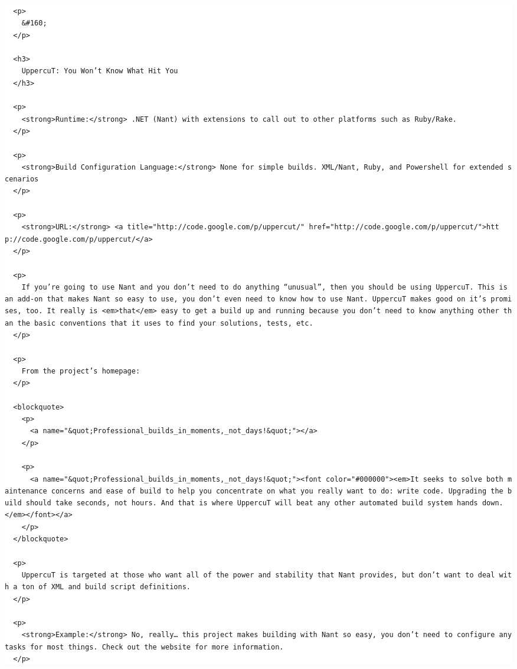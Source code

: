      <p>
        &#160;
      </p>
      
      <h3>
        UppercuT: You Won’t Know What Hit You
      </h3>
      
      <p>
        <strong>Runtime:</strong> .NET (Nant) with extensions to call out to other platforms such as Ruby/Rake.
      </p>
      
      <p>
        <strong>Build Configuration Language:</strong> None for simple builds. XML/Nant, Ruby, and Powershell for extended scenarios
      </p>
      
      <p>
        <strong>URL:</strong> <a title="http://code.google.com/p/uppercut/" href="http://code.google.com/p/uppercut/">http://code.google.com/p/uppercut/</a>
      </p>
      
      <p>
        If you’re going to use Nant and you don’t need to do anything “unusual”, then you should be using UppercuT. This is an add-on that makes Nant so easy to use, you don’t even need to know how to use Nant. UppercuT makes good on it’s promises, too. It really is <em>that</em> easy to get a build up and running because you don’t need to know anything other than the basic conventions that it uses to find your solutions, tests, etc.
      </p>
      
      <p>
        From the project’s homepage:
      </p>
      
      <blockquote>
        <p>
          <a name="&quot;Professional_builds_in_moments,_not_days!&quot;"></a>
        </p>
        
        <p>
          <a name="&quot;Professional_builds_in_moments,_not_days!&quot;"><font color="#000000"><em>It seeks to solve both maintenance concerns and ease of build to help you concentrate on what you really want to do: write code. Upgrading the build should take seconds, not hours. And that is where UppercuT will beat any other automated build system hands down. </em></font></a>
        </p>
      </blockquote>
      
      <p>
        UppercuT is targeted at those who want all of the power and stability that Nant provides, but don’t want to deal with a ton of XML and build script definitions.
      </p>
      
      <p>
        <strong>Example:</strong> No, really… this project makes building with Nant so easy, you don’t need to configure any tasks for most things. Check out the website for more information.
      </p>
      